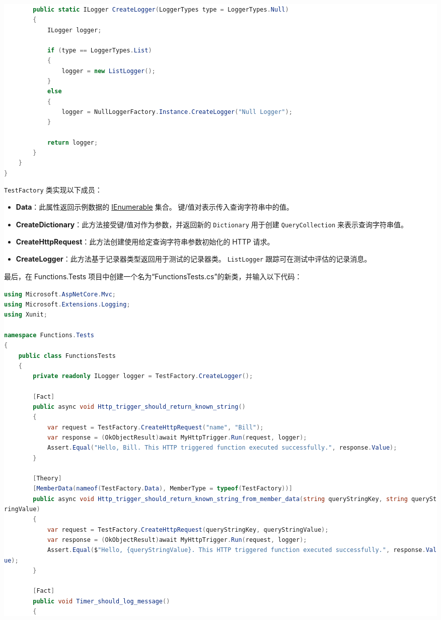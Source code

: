 ```csharp
        public static ILogger CreateLogger(LoggerTypes type = LoggerTypes.Null)
        {
            ILogger logger;

            if (type == LoggerTypes.List)
            {
                logger = new ListLogger();
            }
            else
            {
                logger = NullLoggerFactory.Instance.CreateLogger("Null Logger");
            }

            return logger;
        }
    }
}
```

`TestFactory` 类实现以下成员：

- **Data**：此属性返回示例数据的 [IEnumerable](https://docs.microsoft.com/dotnet/api/system.collections.ienumerable) 集合。 键/值对表示传入查询字符串中的值。

- **CreateDictionary**：此方法接受键/值对作为参数，并返回新的 `Dictionary` 用于创建 `QueryCollection` 来表示查询字符串值。

- **CreateHttpRequest**：此方法创建使用给定查询字符串参数初始化的 HTTP 请求。

- **CreateLogger**：此方法基于记录器类型返回用于测试的记录器类。 `ListLogger` 跟踪可在测试中评估的记录消息。

最后，在 Functions.Tests 项目中创建一个名为“FunctionsTests.cs”的新类，并输入以下代码：

```csharp
using Microsoft.AspNetCore.Mvc;
using Microsoft.Extensions.Logging;
using Xunit;

namespace Functions.Tests
{
    public class FunctionsTests
    {
        private readonly ILogger logger = TestFactory.CreateLogger();

        [Fact]
        public async void Http_trigger_should_return_known_string()
        {
            var request = TestFactory.CreateHttpRequest("name", "Bill");
            var response = (OkObjectResult)await MyHttpTrigger.Run(request, logger);
            Assert.Equal("Hello, Bill. This HTTP triggered function executed successfully.", response.Value);
        }

        [Theory]
        [MemberData(nameof(TestFactory.Data), MemberType = typeof(TestFactory))]
        public async void Http_trigger_should_return_known_string_from_member_data(string queryStringKey, string queryStringValue)
        {
            var request = TestFactory.CreateHttpRequest(queryStringKey, queryStringValue);
            var response = (OkObjectResult)await MyHttpTrigger.Run(request, logger);
            Assert.Equal($"Hello, {queryStringValue}. This HTTP triggered function executed successfully.", response.Value);
        }

        [Fact]
        public void Timer_should_log_message()
        {
```